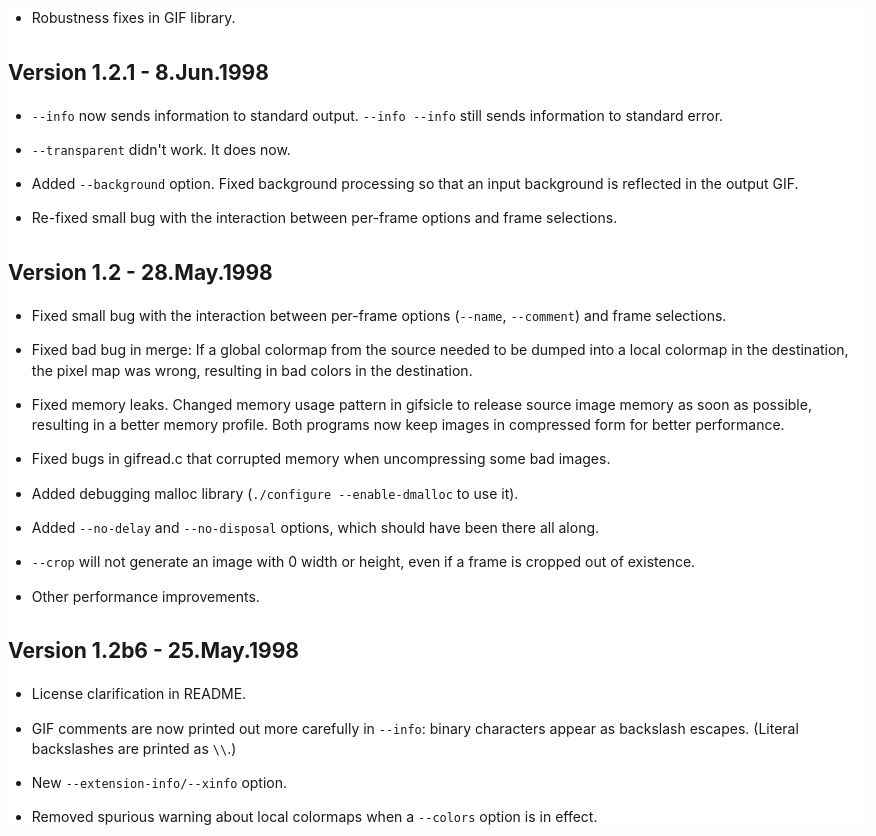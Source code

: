 * Robustness fixes in GIF library.


## Version 1.2.1 - 8.Jun.1998

* `--info` now sends information to standard output. `--info --info` still
  sends information to standard error.

* `--transparent` didn't work. It does now.

* Added `--background` option. Fixed background processing so that an input
  background is reflected in the output GIF.

* Re-fixed small bug with the interaction between per-frame options and
  frame selections.


## Version 1.2 - 28.May.1998

* Fixed small bug with the interaction between per-frame options (`--name`,
  `--comment`) and frame selections.

* Fixed bad bug in merge: If a global colormap from the source needed to be
  dumped into a local colormap in the destination, the pixel map was wrong,
  resulting in bad colors in the destination.

* Fixed memory leaks. Changed memory usage pattern in gifsicle to
  release source image memory as soon as possible, resulting in a better
  memory profile. Both programs now keep images in compressed form for
  better performance.

* Fixed bugs in gifread.c that corrupted memory when uncompressing some bad
  images.

* Added debugging malloc library (`./configure --enable-dmalloc` to use it).

* Added `--no-delay` and `--no-disposal` options, which should have been there
  all along.

* `--crop` will not generate an image with 0 width or height, even if a
  frame is cropped out of existence.

* Other performance improvements.


## Version 1.2b6 - 25.May.1998

* License clarification in README.

* GIF comments are now printed out more carefully in `--info`: binary
  characters appear as backslash escapes. (Literal backslashes are printed
  as `\\`.)

* New `--extension-info/--xinfo` option.

* Removed spurious warning about local colormaps when a `--colors` option
  is in effect.
